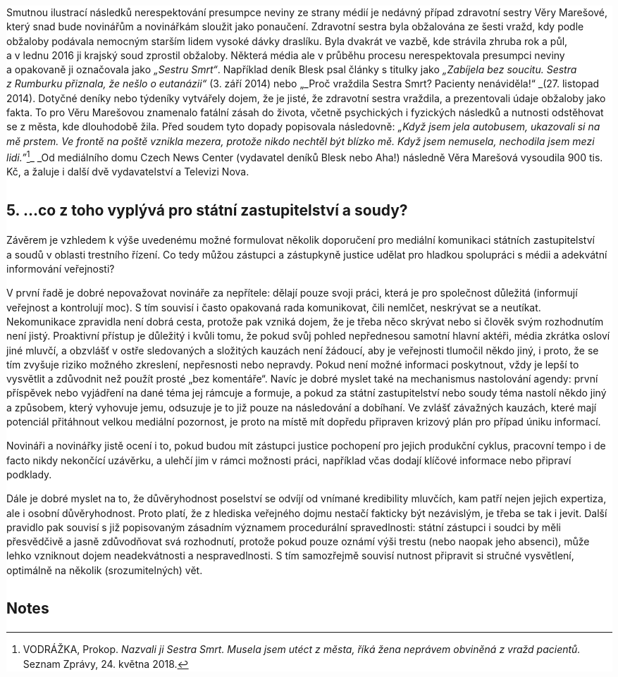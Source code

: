 Smutnou ilustrací následků nerespektování presumpce neviny ze strany médií je nedávný případ zdravotní sestry Věry Marešové, který snad bude novinářům a&nbsp;novinářkám sloužit jako ponaučení. Zdravotní sestra byla obžalována ze šesti vražd, kdy podle obžaloby podávala nemocným starším lidem vysoké dávky draslíku. Byla dvakrát ve vazbě, kde strávila zhruba rok a&nbsp;půl, a&nbsp;v lednu 2016 ji krajský soud zprostil obžaloby. Některá média ale v průběhu procesu nerespektovala presumpci neviny a&nbsp;opakovaně ji označovala jako _„Sestru Smrt“_. Například deník Blesk psal články s titulky jako _„Zabíjela bez soucitu. Sestra z&nbsp;Rumburku přiznala, že nešlo o&nbsp;eutanázii“_ (3. září 2014) nebo „_Proč vraždila Sestra Smrt? Pacienty nenáviděla!“ _(27. listopad 2014). Dotyčné deníky nebo týdeníky vytvářely dojem, že je jisté, že zdravotní sestra vraždila, a&nbsp;prezentovali údaje obžaloby jako fakta. To pro Věru Marešovou znamenalo fatální zásah do života, včetně psychických i&nbsp;fyzických následků a&nbsp;nutnosti odstěhovat se z města, kde dlouhodobě žila. Před soudem tyto dopady popisovala následovně: _„Když jsem jela autobusem, ukazovali si na mě prstem. Ve frontě na poště vznikla mezera, protože nikdo nechtěl být blízko mě. Když jsem nemusela, nechodila jsem mezi lidi.”_[^21]\_ \_Od mediálního domu Czech News Center (vydavatel deníků Blesk nebo Aha!) následně Věra Marešová vysoudila 900 tis. Kč, a&nbsp;žaluje i&nbsp;další dvě vydavatelství a&nbsp;Televizi Nova.

## 5. …co z toho vyplývá pro státní zastupitelství a&nbsp;soudy?

Závěrem je vzhledem k výše uvedenému možné formulovat několik doporučení pro mediální komunikaci státních zastupitelství a&nbsp;soudů v oblasti trestního řízení. Co tedy můžou zástupci a&nbsp;zástupkyně justice udělat pro hladkou spolupráci s médii a&nbsp;adekvátní informování veřejnosti?

V první řadě je dobré nepovažovat novináře za nepřítele: dělají pouze svoji práci, která je pro společnost důležitá (informují veřejnost a&nbsp;kontrolují moc). S tím souvisí i&nbsp;často opakovaná rada komunikovat, čili nemlčet, neskrývat se a&nbsp;neutíkat. Nekomunikace zpravidla není dobrá cesta, protože pak vzniká dojem, že je třeba něco skrývat nebo si člověk svým rozhodnutím není jistý. Proaktivní přístup je důležitý i&nbsp;kvůli tomu, že pokud svůj pohled nepřednesou samotní hlavní aktéři, média zkrátka osloví jiné mluvčí, a&nbsp;obzvlášť v ostře sledovaných a&nbsp;složitých kauzách není žádoucí, aby je veřejnosti tlumočil někdo jiný, i&nbsp;proto, že se tím zvyšuje riziko možného zkreslení, nepřesnosti nebo nepravdy. Pokud není možné informaci poskytnout, vždy je lepší to vysvětlit a&nbsp;zdůvodnit než použít prosté „bez komentáře“. Navíc je dobré myslet také na mechanismus nastolování agendy: první příspěvek nebo vyjádření na dané téma jej rámcuje a&nbsp;formuje, a&nbsp;pokud za státní zastupitelství nebo soudy téma nastolí někdo jiný a&nbsp;způsobem, který vyhovuje jemu, odsuzuje je to již pouze na následování a&nbsp;dobíhaní. Ve zvlášť závažných kauzách, které mají potenciál přitáhnout velkou mediální pozornost, je proto na místě mít dopředu připraven krizový plán pro případ úniku informací.

Novináři a&nbsp;novinářky jistě ocení i&nbsp;to, pokud budou mít zástupci justice pochopení pro jejich produkční cyklus, pracovní tempo i&nbsp;de facto nikdy nekončící uzávěrku, a&nbsp;ulehčí jim v rámci možnosti práci, například včas dodají klíčové informace nebo připraví podklady.

Dále je dobré myslet na to, že důvěryhodnost poselství se odvíjí od vnímané kredibility mluvčích, kam patří nejen jejich expertiza, ale i&nbsp;osobní důvěryhodnost. Proto platí, že z hlediska veřejného dojmu nestačí fakticky být nezávislým, je třeba se tak i&nbsp;jevit. Další pravidlo pak souvisí s již popisovaným zásadním významem procedurální spravedlnosti: státní zástupci i&nbsp;soudci by měli přesvědčivě a&nbsp;jasně zdůvodňovat svá rozhodnutí, protože pokud pouze oznámí výši trestu (nebo naopak jeho absenci), může lehko vzniknout dojem neadekvátnosti a&nbsp;nespravedlnosti. S tím samozřejmě souvisí nutnost připravit si stručné vysvětlení, optimálně na několik (srozumitelných) vět.



## Notes


[^1]: VOLEK, Jaromír a&nbsp;Marína URBÁNIKOVÁ. *Čeští novináři v&nbsp;komparativní perspektivě: hybridní, virtuální a&nbsp;mizející žurnalisté v&nbsp;post-transformační fázi*. Praha: Academia, 2017. Společnost (Academia). ISBN 978-80-200-2699-6.
[^2]: Ibid.
[^3]: Ibid.
[^4]: Ibid.
[^5]: Ibid.
[^6]: Ibid.
[^7]: GALTUNG, Johan a&nbsp;Mari Holmboe RUGE. The Structure of Foreign News. *Journal of Peace Research*. 2016, **2**(1), 64-90.
[^8]: Viz např. HARCUP, Tony a&nbsp;Deirdre O'NEILL. What Is News? Galtung and Ruge revisited. *Journalism Studies*. 2001, **2**(2), 261-280. ALTHEIDE, David L. The News Media, the Problem Frame, and the Production of Fear. *The Sociological Quarterly*. 2016, **38**(4), 647-668.
[^9]: SOROKA, Stuart a&nbsp;Stephen MCADAMS. News, Politics, and Negativity. *Political Communication*. 2015, **32**(1), 1-22. SOROKA, Stuart, Patrick FOURNIER a&nbsp;Lilach NIR. Cross-national evidence of a&nbsp;negativity bias in psychophysiological reactions to news. *Proceedings of the National Academy of Sciences*. 2019, **116**(38), 18888-18892.
[^10]: EUROPEAN COMMISSION. _Flash Eurobarometer 385. Justice in the EU._ January 2019. TNS Political & Social Network, Brussels, 2013. Dostupné z: [https://ec.europa.eu/commfrontoffice/publicopinion/flash/fl_385_en.pdf](https://ec.europa.eu/commfrontoffice/publicopinion/flash/fl_385_en.pdf) [22.1.2020].
[^11]: Ibid.
[^12]: BRADFORD, Ben a&nbsp;Andy MYHILL. *Triggers of change to public confidence in the police and criminal justice system: Findings from the Crime Survey for England and Wales panel experiment*. 2013, **15**(1), 23-43. TYLER, Tom R., Phillip Atiba GOFF a&nbsp;Robert J. MACCOUN. The Impact of Psychological Science on Policing in the United States. *Psychological Science in the Public Interest*. 2015, **16**(3), 75-109.
[^13]: CULLEN, Francis T., Bonnie S. FISHER a&nbsp;Brandon K. APPLEGATE. Public Opinion about Punishment and Corrections. *Crime and Justice*. 2000, **27**, 1-79. ROBERTS, Julian V. Public Opinion, Crime, and Criminal Justice. *Crime and Justice*. 1992, **16**, 99-180.
[^14]: CVVM SoÚ AV ČR, v.v.i. _Naše společnost [Datový soubor]._ 2019. Dostupné z: http://archiv.soc.cas.czl [22.1.2020].
[^15]: CVVM SoÚ AV ČR, v.v.i. _Prestiž povolání – červen 2019. Tisková zpráva. _&nbsp;2019. Dostupné z: [https://cvvm.soc.cas.cz/media/com_form2content/documents/c2/a4986/f9/eu190724.pdf](https://cvvm.soc.cas.cz/media/com_form2content/documents/c2/a4986/f9/eu190724.pdf) [22.1.2020].
[^16]: CVVM SoÚ AV ČR, v.v.i. _Důvěra vybraným institucím – říjen a&nbsp;listopad 2019. Tisková zpráva. \_2019._ \_ Dostupné z: [odkaz](https://cvvm.soc.cas.cz/media/com_form2content/documents/c2/a5063/f9/pi191210.pdf) [22.1.2020].
[^17]: EUROPEAN COMMISSION. _Public opinion in the European Union. Standard Eurobarometer 91._ Spring 2019. TNS Political & Social Network, Brussels, 2019. Dostupné z: [odkaz](https://ec.europa.eu/commfrontoffice/publicopinion/index.cfm/Survey/getSurveyDetail/instruments/STANDARD/surveyKy/2253) [22.1.2020].
[^18]: KODEX ČESKÉ TELEVIZE. Zásady naplňování veřejné služby v&nbsp;oblasti televizního vysílání. Čl. 14 Presumpce neviny. 2003. Dostupné z: [odkaz](https://www.ceskatelevize.cz/vse-o-ct/kodex-ct/cl-14-presumpce-neviny/) [22.1.2020].
[^19]: Ibid.
[^20]: Rozsudek Nejvyššího soudu 30 Cdo 1413/2012 ze dne 15. listopadu 2012.
[^21]: VODRÁŽKA, Prokop. _Nazvali ji Sestra Smrt. Musela jsem utéct z města, říká žena neprávem obviněná z vražd pacientů._ Seznam Zprávy, 24. května 2018.